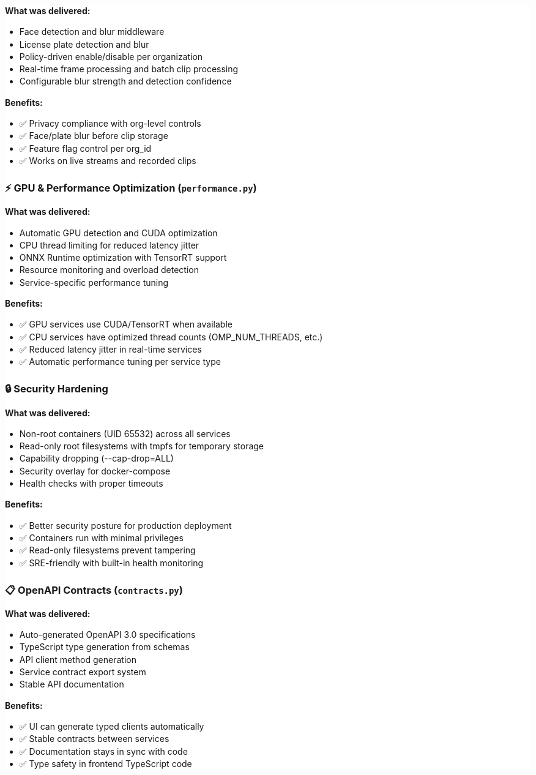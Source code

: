 **What was delivered:**
- Face detection and blur middleware
- License plate detection and blur  
- Policy-driven enable/disable per organization
- Real-time frame processing and batch clip processing
- Configurable blur strength and detection confidence

**Benefits:**
- ✅ Privacy compliance with org-level controls
- ✅ Face/plate blur before clip storage
- ✅ Feature flag control per org_id
- ✅ Works on live streams and recorded clips

### ⚡ GPU & Performance Optimization (`performance.py`)

**What was delivered:**
- Automatic GPU detection and CUDA optimization
- CPU thread limiting for reduced latency jitter
- ONNX Runtime optimization with TensorRT support
- Resource monitoring and overload detection
- Service-specific performance tuning

**Benefits:**
- ✅ GPU services use CUDA/TensorRT when available
- ✅ CPU services have optimized thread counts (OMP_NUM_THREADS, etc.)
- ✅ Reduced latency jitter in real-time services
- ✅ Automatic performance tuning per service type

### 🔒 Security Hardening

**What was delivered:**
- Non-root containers (UID 65532) across all services
- Read-only root filesystems with tmpfs for temporary storage
- Capability dropping (--cap-drop=ALL)
- Security overlay for docker-compose
- Health checks with proper timeouts

**Benefits:**
- ✅ Better security posture for production deployment
- ✅ Containers run with minimal privileges
- ✅ Read-only filesystems prevent tampering
- ✅ SRE-friendly with built-in health monitoring

### 📋 OpenAPI Contracts (`contracts.py`)

**What was delivered:**
- Auto-generated OpenAPI 3.0 specifications
- TypeScript type generation from schemas
- API client method generation
- Service contract export system
- Stable API documentation

**Benefits:**
- ✅ UI can generate typed clients automatically
- ✅ Stable contracts between services
- ✅ Documentation stays in sync with code
- ✅ Type safety in frontend TypeScript code
